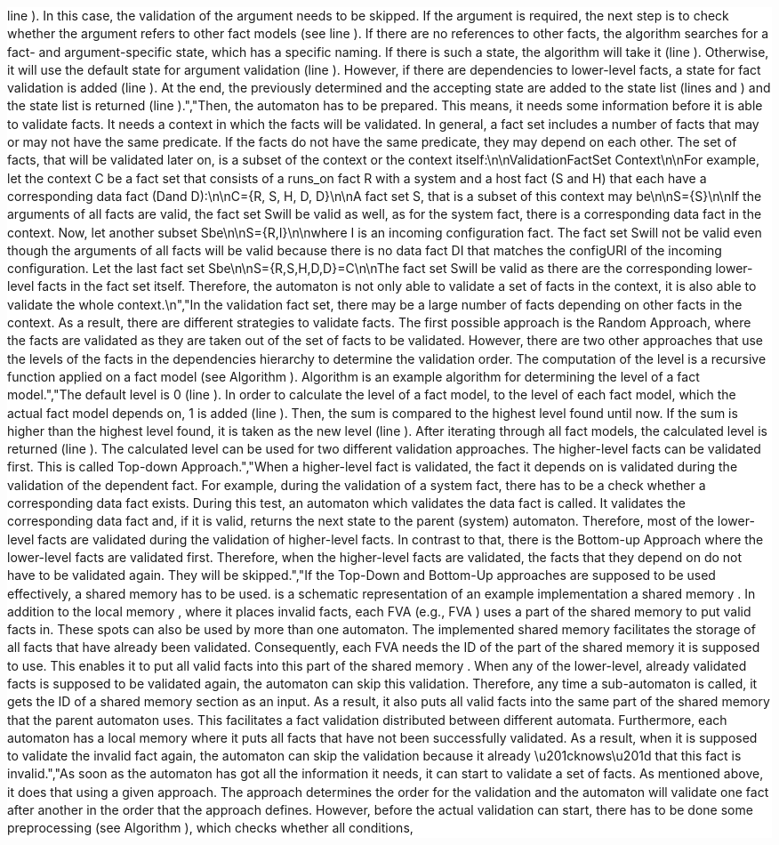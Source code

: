 line ). In this case, the validation of the argument needs to be skipped. If the argument is required, the next step is to check whether the argument refers to other fact models (see line ). If there are no references to other facts, the algorithm searches for a fact- and argument-specific state, which has a specific naming. If there is such a state, the algorithm will take it (line ). Otherwise, it will use the default state for argument validation (line ). However, if there are dependencies to lower-level facts, a state for fact validation is added (line ). At the end, the previously determined and the accepting state are added to the state list (lines  and ) and the state list is returned (line ).","Then, the automaton has to be prepared. This means, it needs some information before it is able to validate facts. It needs a context in which the facts will be validated. In general, a fact set includes a number of facts that may or may not have the same predicate. If the facts do not have the same predicate, they may depend on each other. The set of facts, that will be validated later on, is a subset of the context or the context itself:\n\nValidationFactSet Context\n\nFor example, let the context C be a fact set that consists of a runs_on fact R with a system and a host fact (S and H) that each have a corresponding data fact (Dand D):\n\nC={R, S, H, D, D}\n\nA fact set S, that is a subset of this context may be\n\nS={S}\n\nIf the arguments of all facts are valid, the fact set Swill be valid as well, as for the system fact, there is a corresponding data fact in the context. Now, let another subset Sbe\n\nS={R,I}\n\nwhere I is an incoming configuration fact. The fact set Swill not be valid even though the arguments of all facts will be valid because there is no data fact DI that matches the configURI of the incoming configuration. Let the last fact set Sbe\n\nS={R,S,H,D,D}=C\n\nThe fact set Swill be valid as there are the corresponding lower-level facts in the fact set itself. Therefore, the automaton is not only able to validate a set of facts in the context, it is also able to validate the whole context.\n","In the validation fact set, there may be a large number of facts depending on other facts in the context. As a result, there are different strategies to validate facts. The first possible approach is the Random Approach, where the facts are validated as they are taken out of the set of facts to be validated. However, there are two other approaches that use the levels of the facts in the dependencies hierarchy to determine the validation order. The computation of the level is a recursive function applied on a fact model (see Algorithm ). Algorithm  is an example algorithm for determining the level of a fact model.","The default level is 0 (line ). In order to calculate the level of a fact model, to the level of each fact model, which the actual fact model depends on, 1 is added (line ). Then, the sum is compared to the highest level found until now. If the sum is higher than the highest level found, it is taken as the new level (line ). After iterating through all fact models, the calculated level is returned (line ). The calculated level can be used for two different validation approaches. The higher-level facts can be validated first. This is called Top-down Approach.","When a higher-level fact is validated, the fact it depends on is validated during the validation of the dependent fact. For example, during the validation of a system fact, there has to be a check whether a corresponding data fact exists. During this test, an automaton which validates the data fact is called. It validates the corresponding data fact and, if it is valid, returns the next state to the parent (system) automaton. Therefore, most of the lower-level facts are validated during the validation of higher-level facts. In contrast to that, there is the Bottom-up Approach where the lower-level facts are validated first. Therefore, when the higher-level facts are validated, the facts that they depend on do not have to be validated again. They will be skipped.","If the Top-Down and Bottom-Up approaches are supposed to be used effectively, a shared memory has to be used.  is a schematic representation of an example implementation  a shared memory . In addition to the local memory , where it places invalid facts, each FVA (e.g., FVA ) uses a part of the shared memory  to put valid facts in. These spots can also be used by more than one automaton. The implemented shared memory facilitates the storage of all facts that have already been validated. Consequently, each FVA needs the ID of the part of the shared memory  it is supposed to use. This enables it to put all valid facts into this part of the shared memory . When any of the lower-level, already validated facts is supposed to be validated again, the automaton can skip this validation. Therefore, any time a sub-automaton is called, it gets the ID of a shared memory  section as an input. As a result, it also puts all valid facts into the same part of the shared memory  that the parent automaton uses. This facilitates a fact validation distributed between different automata. Furthermore, each automaton has a local memory  where it puts all facts that have not been successfully validated. As a result, when it is supposed to validate the invalid fact again, the automaton can skip the validation because it already \u201cknows\u201d that this fact is invalid.","As soon as the automaton has got all the information it needs, it can start to validate a set of facts. As mentioned above, it does that using a given approach. The approach determines the order for the validation and the automaton will validate one fact after another in the order that the approach defines. However, before the actual validation can start, there has to be done some preprocessing (see Algorithm ), which checks whether all conditions,